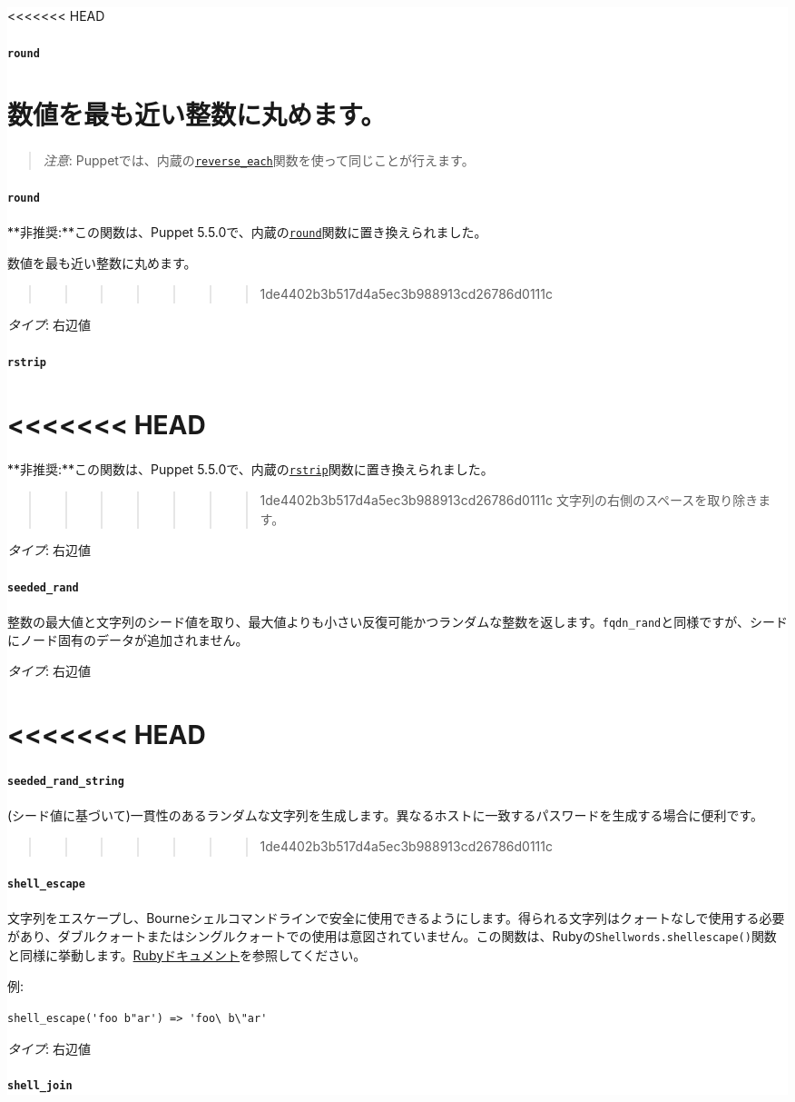 <<<<<<< HEAD
#### `round`

 数値を最も近い整数に丸めます。
=======
> *注意*: Puppetでは、内蔵の[`reverse_each`](https://docs.puppet.com/puppet/latest/function.html#reverse_each)関数を使って同じことが行えます。


#### `round`

**非推奨:**この関数は、Puppet 5.5.0で、内蔵の[`round`](https://puppet.com/docs/puppet/latest/function.html#round)関数に置き換えられました。

数値を最も近い整数に丸めます。
>>>>>>> 1de4402b3b517d4a5ec3b988913cd26786d0111c

*タイプ*: 右辺値

#### `rstrip`

<<<<<<< HEAD
=======
**非推奨:**この関数は、Puppet 5.5.0で、内蔵の[`rstrip`](https://puppet.com/docs/puppet/latest/function.html#`rstrip`)関数に置き換えられました。

>>>>>>> 1de4402b3b517d4a5ec3b988913cd26786d0111c
文字列の右側のスペースを取り除きます。

*タイプ*: 右辺値

#### `seeded_rand`

整数の最大値と文字列のシード値を取り、最大値よりも小さい反復可能かつランダムな整数を返します。`fqdn_rand`と同様ですが、シードにノード固有のデータが追加されません。

*タイプ*: 右辺値

<<<<<<< HEAD
=======
#### `seeded_rand_string`

(シード値に基づいて)一貫性のあるランダムな文字列を生成します。異なるホストに一致するパスワードを生成する場合に便利です。

>>>>>>> 1de4402b3b517d4a5ec3b988913cd26786d0111c
#### `shell_escape`

文字列をエスケープし、Bourneシェルコマンドラインで安全に使用できるようにします。得られる文字列はクォートなしで使用する必要があり、ダブルクォートまたはシングルクォートでの使用は意図されていません。この関数は、Rubyの`Shellwords.shellescape()`関数と同様に挙動します。[Rubyドキュメント](http://ruby-doc.org/stdlib-2.3.0/libdoc/shellwords/rdoc/Shellwords.html#method-c-shellescape)を参照してください。

例:　

```puppet
shell_escape('foo b"ar') => 'foo\ b\"ar'
```

*タイプ*: 右辺値

#### `shell_join`
